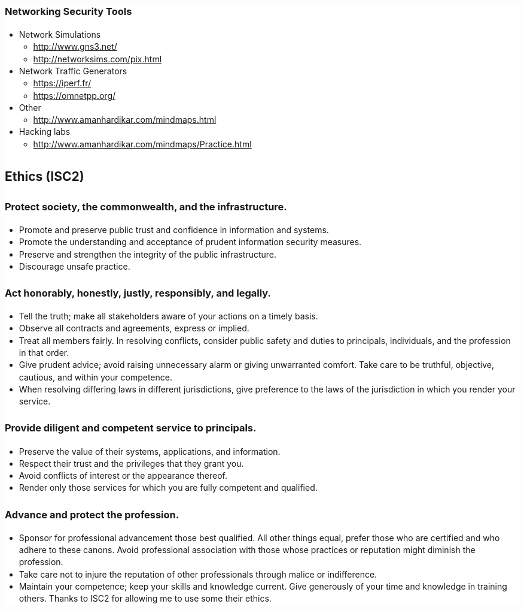
### Networking Security Tools

- Network Simulations
    + http://www.gns3.net/
    + http://networksims.com/pix.html
- Network Traffic Generators
    + https://iperf.fr/
    + https://omnetpp.org/
- Other
    + http://www.amanhardikar.com/mindmaps.html
- Hacking labs
    + http://www.amanhardikar.com/mindmaps/Practice.html

## Ethics (ISC2)

### Protect society, the commonwealth, and the infrastructure.

- Promote and preserve public trust and confidence in information and systems.
- Promote the understanding and acceptance of prudent information security measures.
- Preserve and strengthen the integrity of the public infrastructure.
- Discourage unsafe practice.

### Act honorably, honestly, justly, responsibly, and legally.
- Tell the truth; make all stakeholders aware of your actions on a timely basis.
- Observe all contracts and agreements, express or implied.
- Treat all members fairly. In resolving conflicts, consider public safety and duties to principals, individuals, and the profession in that order.
- Give prudent advice; avoid raising unnecessary alarm or giving unwarranted comfort. Take care to be truthful, objective, cautious, and within your
competence.
- When resolving differing laws in different jurisdictions, give preference to the laws of the jurisdiction in which you render your service.

### Provide diligent and competent service to principals.

- Preserve the value of their systems, applications, and information.
- Respect their trust and the privileges that they grant you.
- Avoid conflicts of interest or the appearance thereof.
- Render only those services for which you are fully competent and qualified.

### Advance and protect the profession.

- Sponsor for professional advancement those best qualified. All other things equal, prefer those who are certified and who adhere to these canons. Avoid
professional association with those whose practices or reputation might diminish the profession.
- Take care not to injure the reputation of other professionals through malice or indifference.
- Maintain your competence; keep your skills and knowledge current. Give generously of your time and knowledge in training others.
Thanks to ISC2 for allowing me to use some their ethics.
